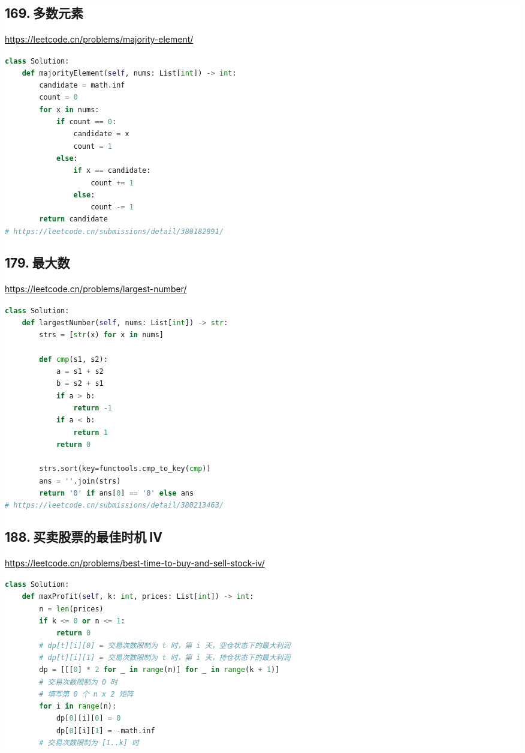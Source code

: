 ## 169. 多数元素

<https://leetcode.cn/problems/majority-element/>

```py
class Solution:
    def majorityElement(self, nums: List[int]) -> int:
        candidate = math.inf
        count = 0
        for x in nums:
            if count == 0:
                candidate = x
                count = 1
            else:
                if x == candidate:
                    count += 1
                else:
                    count -= 1
        return candidate
# https://leetcode.cn/submissions/detail/380182891/
```

## 179. 最大数

<https://leetcode.cn/problems/largest-number/>

```py
class Solution:
    def largestNumber(self, nums: List[int]) -> str:
        strs = [str(x) for x in nums]

        def cmp(s1, s2):
            a = s1 + s2
            b = s2 + s1
            if a > b:
                return -1
            if a < b:
                return 1
            return 0

        strs.sort(key=functools.cmp_to_key(cmp))
        ans = ''.join(strs)
        return '0' if ans[0] == '0' else ans
# https://leetcode.cn/submissions/detail/380213463/
```

## 188. 买卖股票的最佳时机 IV

<https://leetcode.cn/problems/best-time-to-buy-and-sell-stock-iv/>

```py
class Solution:
    def maxProfit(self, k: int, prices: List[int]) -> int:
        n = len(prices)
        if k <= 0 or n <= 1:
            return 0
        # dp[t][i][0] = 交易次数限制为 t 时，第 i 天，空仓状态下的最大利润
        # dp[t][i][1] = 交易次数限制为 t 时，第 i 天，持仓状态下的最大利润
        dp = [[[0] * 2 for _ in range(n)] for _ in range(k + 1)]
        # 交易次数限制为 0 时
        # 填写第 0 个 n x 2 矩阵
        for i in range(n):
            dp[0][i][0] = 0
            dp[0][i][1] = -math.inf
        # 交易次数限制为 [1..k] 时
```
